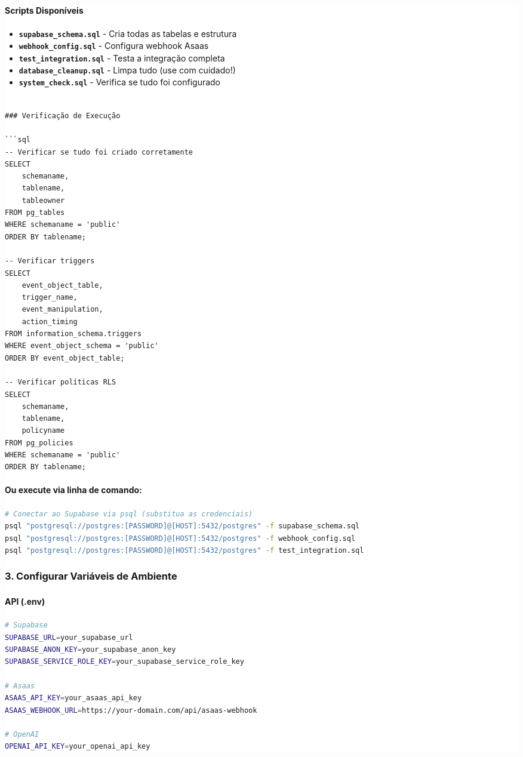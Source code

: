 #### Scripts Disponíveis

- **`supabase_schema.sql`** - Cria todas as tabelas e estrutura
- **`webhook_config.sql`** - Configura webhook Asaas
- **`test_integration.sql`** - Testa a integração completa
- **`database_cleanup.sql`** - Limpa tudo (use com cuidado!)
- **`system_check.sql`** - Verifica se tudo foi configurado
```

### Verificação de Execução

```sql
-- Verificar se tudo foi criado corretamente
SELECT
    schemaname,
    tablename,
    tableowner
FROM pg_tables
WHERE schemaname = 'public'
ORDER BY tablename;

-- Verificar triggers
SELECT
    event_object_table,
    trigger_name,
    event_manipulation,
    action_timing
FROM information_schema.triggers
WHERE event_object_schema = 'public'
ORDER BY event_object_table;

-- Verificar políticas RLS
SELECT
    schemaname,
    tablename,
    policyname
FROM pg_policies
WHERE schemaname = 'public'
ORDER BY tablename;
```

#### Ou execute via linha de comando:

```bash
# Conectar ao Supabase via psql (substitua as credenciais)
psql "postgresql://postgres:[PASSWORD]@[HOST]:5432/postgres" -f supabase_schema.sql
psql "postgresql://postgres:[PASSWORD]@[HOST]:5432/postgres" -f webhook_config.sql
psql "postgresql://postgres:[PASSWORD]@[HOST]:5432/postgres" -f test_integration.sql
```

### 3. Configurar Variáveis de Ambiente

#### API (.env)
```bash
# Supabase
SUPABASE_URL=your_supabase_url
SUPABASE_ANON_KEY=your_supabase_anon_key
SUPABASE_SERVICE_ROLE_KEY=your_supabase_service_role_key

# Asaas
ASAAS_API_KEY=your_asaas_api_key
ASAAS_WEBHOOK_URL=https://your-domain.com/api/asaas-webhook

# OpenAI
OPENAI_API_KEY=your_openai_api_key
```